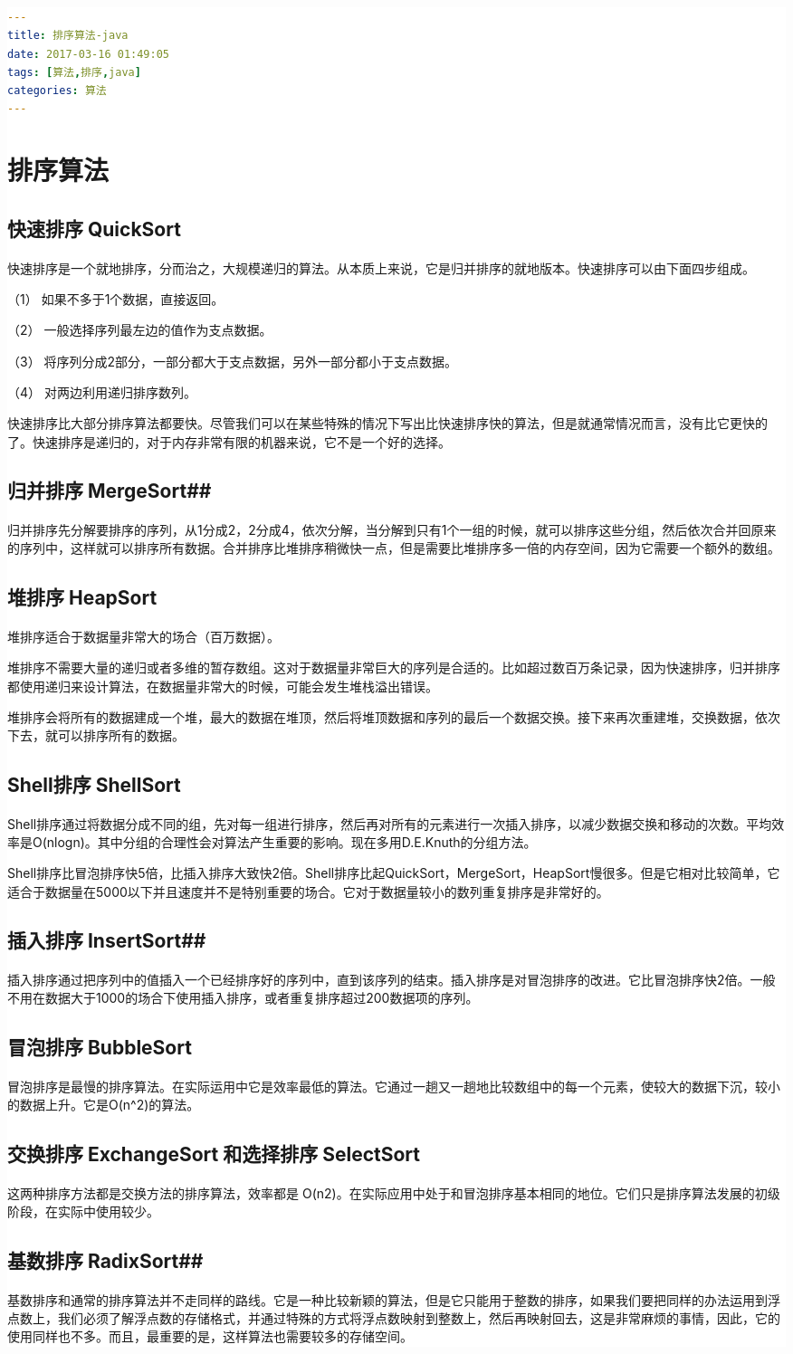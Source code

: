 ```yaml
---
title: 排序算法-java
date: 2017-03-16 01:49:05
tags: [算法,排序,java]
categories: 算法
---
```

# 排序算法 #

## 快速排序 QuickSort ##
快速排序是一个就地排序，分而治之，大规模递归的算法。从本质上来说，它是归并排序的就地版本。快速排序可以由下面四步组成。

（1） 如果不多于1个数据，直接返回。

（2） 一般选择序列最左边的值作为支点数据。

（3） 将序列分成2部分，一部分都大于支点数据，另外一部分都小于支点数据。

（4） 对两边利用递归排序数列。

快速排序比大部分排序算法都要快。尽管我们可以在某些特殊的情况下写出比快速排序快的算法，但是就通常情况而言，没有比它更快的了。快速排序是递归的，对于内存非常有限的机器来说，它不是一个好的选择。 
## 归并排序 MergeSort##
归并排序先分解要排序的序列，从1分成2，2分成4，依次分解，当分解到只有1个一组的时候，就可以排序这些分组，然后依次合并回原来的序列中，这样就可以排序所有数据。合并排序比堆排序稍微快一点，但是需要比堆排序多一倍的内存空间，因为它需要一个额外的数组。
## 堆排序 HeapSort ##
堆排序适合于数据量非常大的场合（百万数据）。

堆排序不需要大量的递归或者多维的暂存数组。这对于数据量非常巨大的序列是合适的。比如超过数百万条记录，因为快速排序，归并排序都使用递归来设计算法，在数据量非常大的时候，可能会发生堆栈溢出错误。

堆排序会将所有的数据建成一个堆，最大的数据在堆顶，然后将堆顶数据和序列的最后一个数据交换。接下来再次重建堆，交换数据，依次下去，就可以排序所有的数据。
## Shell排序 ShellSort ##
Shell排序通过将数据分成不同的组，先对每一组进行排序，然后再对所有的元素进行一次插入排序，以减少数据交换和移动的次数。平均效率是O(nlogn)。其中分组的合理性会对算法产生重要的影响。现在多用D.E.Knuth的分组方法。

Shell排序比冒泡排序快5倍，比插入排序大致快2倍。Shell排序比起QuickSort，MergeSort，HeapSort慢很多。但是它相对比较简单，它适合于数据量在5000以下并且速度并不是特别重要的场合。它对于数据量较小的数列重复排序是非常好的。
## 插入排序 InsertSort##
插入排序通过把序列中的值插入一个已经排序好的序列中，直到该序列的结束。插入排序是对冒泡排序的改进。它比冒泡排序快2倍。一般不用在数据大于1000的场合下使用插入排序，或者重复排序超过200数据项的序列。
## 冒泡排序 BubbleSort ##
冒泡排序是最慢的排序算法。在实际运用中它是效率最低的算法。它通过一趟又一趟地比较数组中的每一个元素，使较大的数据下沉，较小的数据上升。它是O(n^2)的算法。
## 交换排序 ExchangeSort 和选择排序 SelectSort ##
这两种排序方法都是交换方法的排序算法，效率都是 O(n2)。在实际应用中处于和冒泡排序基本相同的地位。它们只是排序算法发展的初级阶段，在实际中使用较少。
## 基数排序 RadixSort##
基数排序和通常的排序算法并不走同样的路线。它是一种比较新颖的算法，但是它只能用于整数的排序，如果我们要把同样的办法运用到浮点数上，我们必须了解浮点数的存储格式，并通过特殊的方式将浮点数映射到整数上，然后再映射回去，这是非常麻烦的事情，因此，它的使用同样也不多。而且，最重要的是，这样算法也需要较多的存储空间。
